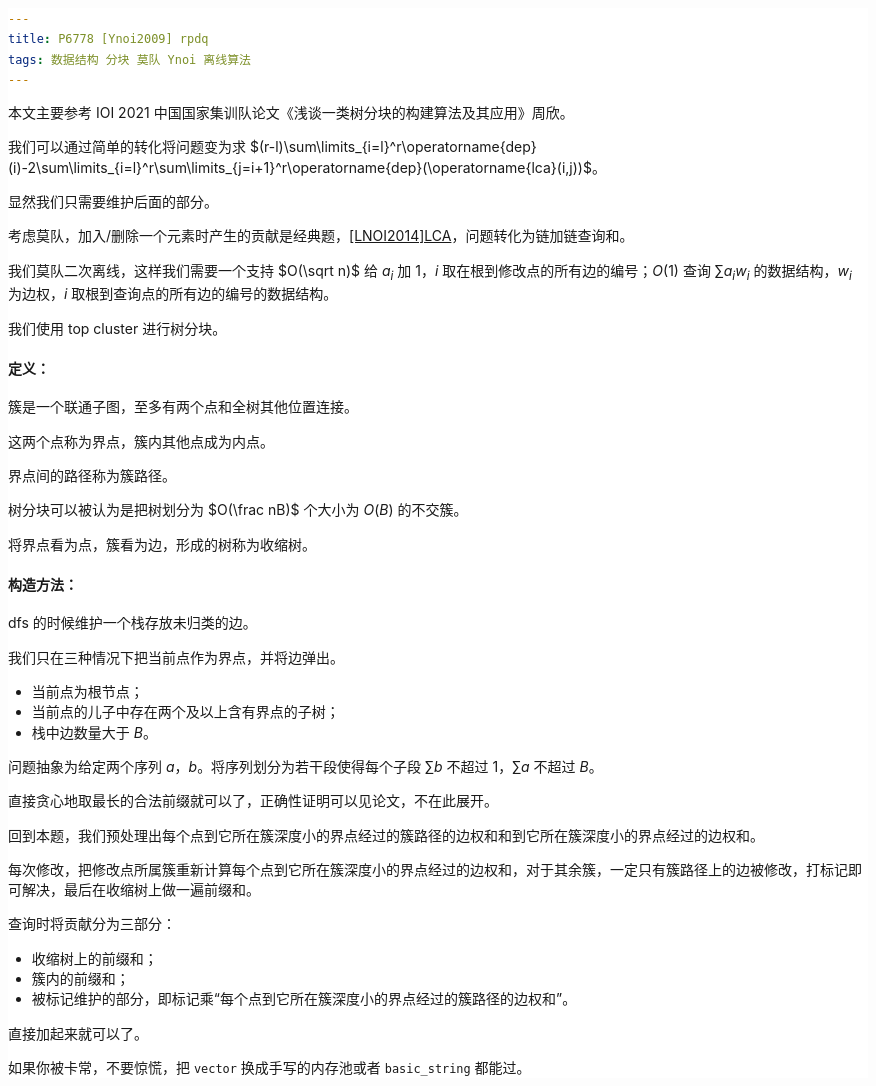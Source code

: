 ```yaml
---
title: P6778 [Ynoi2009] rpdq
tags: 数据结构 分块 莫队 Ynoi 离线算法
---
```


本文主要参考 IOI 2021 中国国家集训队论文《浅谈一类树分块的构建算法及其应用》周欣。

我们可以通过简单的转化将问题变为求 $(r-l)\sum\limits_{i=l}^r\operatorname{dep}(i)-2\sum\limits_{i=l}^r\sum\limits_{j=i+1}^r\operatorname{dep}(\operatorname{lca}(i,j))$。 

显然我们只需要维护后面的部分。

考虑莫队，加入/删除一个元素时产生的贡献是经典题，[[LNOI2014]LCA](https://www.luogu.com.cn/problem/P4211)，问题转化为链加链查询和。

我们莫队二次离线，这样我们需要一个支持 $O(\sqrt n)$ 给 $a_i$ 加 $1$，$i$ 取在根到修改点的所有边的编号；$O(1)$ 查询 $\sum a_iw_i$ 的数据结构，$w_i$ 为边权，$i$ 取根到查询点的所有边的编号的数据结构。

我们使用 $\text{top cluster}$ 进行树分块。

#### 定义：

簇是一个联通子图，至多有两个点和全树其他位置连接。

这两个点称为界点，簇内其他点成为内点。

界点间的路径称为簇路径。

树分块可以被认为是把树划分为 $O(\frac nB)$ 个大小为 $O(B)$ 的不交簇。

将界点看为点，簇看为边，形成的树称为收缩树。

#### 构造方法：

$\text{dfs}$ 的时候维护一个栈存放未归类的边。

我们只在三种情况下把当前点作为界点，并将边弹出。

- 当前点为根节点；
- 当前点的儿子中存在两个及以上含有界点的子树；
- 栈中边数量大于 $B$。

问题抽象为给定两个序列 $a$，$b$。将序列划分为若干段使得每个子段 $\sum b$ 不超过 $1$，$\sum a$ 不超过 $B$。

直接贪心地取最长的合法前缀就可以了，正确性证明可以见论文，不在此展开。

回到本题，我们预处理出每个点到它所在簇深度小的界点经过的簇路径的边权和和到它所在簇深度小的界点经过的边权和。

每次修改，把修改点所属簇重新计算每个点到它所在簇深度小的界点经过的边权和，对于其余簇，一定只有簇路径上的边被修改，打标记即可解决，最后在收缩树上做一遍前缀和。

查询时将贡献分为三部分：

- 收缩树上的前缀和；
- 簇内的前缀和；
- 被标记维护的部分，即标记乘“每个点到它所在簇深度小的界点经过的簇路径的边权和”。

直接加起来就可以了。

如果你被卡常，不要惊慌，把 `vector` 换成手写的内存池或者 `basic_string` 都能过。
